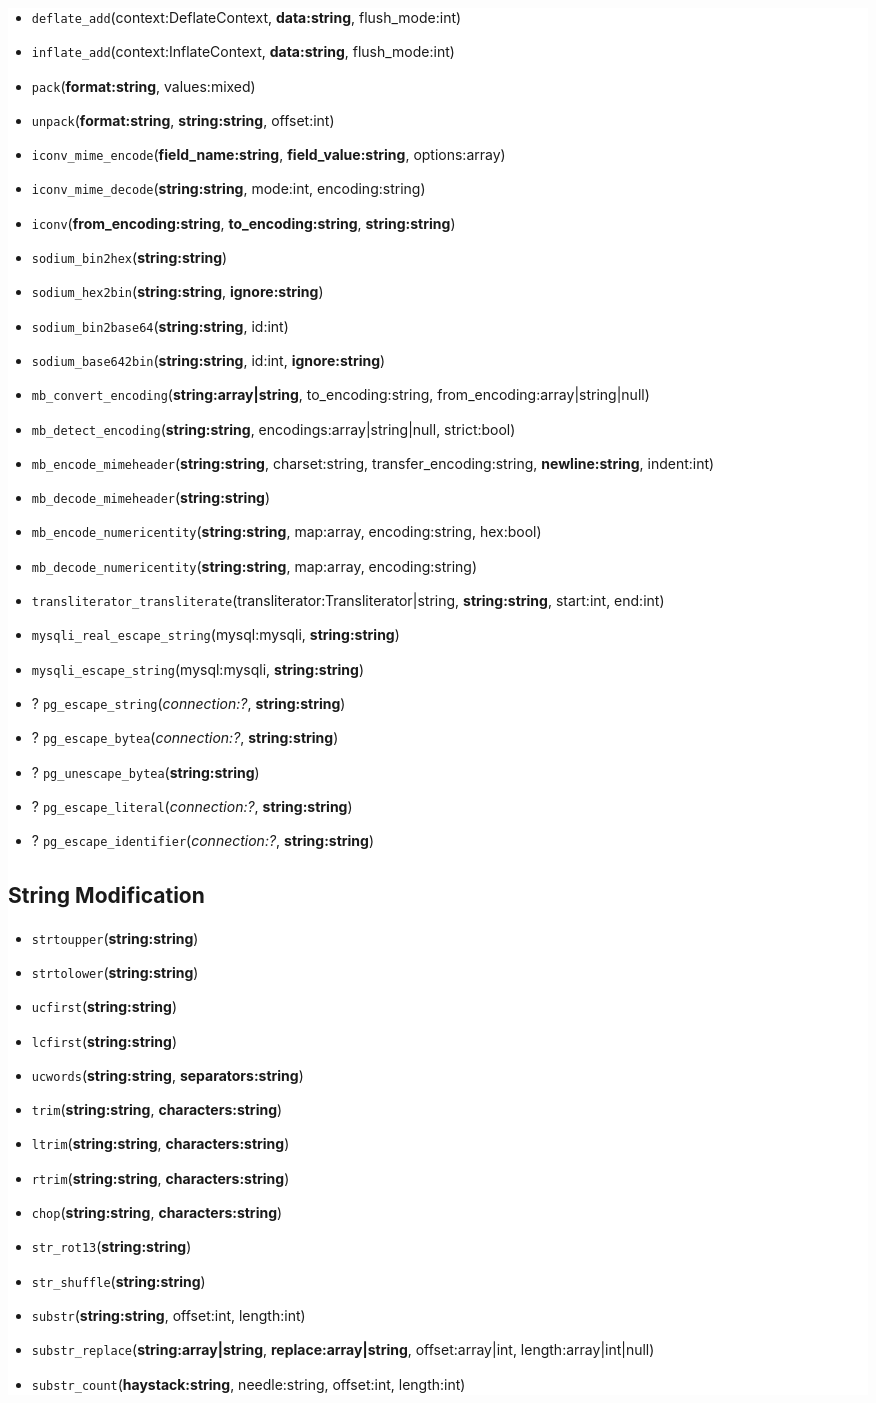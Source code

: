 - `deflate_add`(context:DeflateContext, **data:string**, flush_mode:int)
- `inflate_add`(context:InflateContext, **data:string**, flush_mode:int)

- `pack`(**format:string**, values:mixed)
- `unpack`(**format:string**, **string:string**, offset:int)

- `iconv_mime_encode`(**field_name:string**, **field_value:string**, options:array)
- `iconv_mime_decode`(**string:string**, mode:int, encoding:string)
- `iconv`(**from_encoding:string**, **to_encoding:string**, **string:string**)

- `sodium_bin2hex`(**string:string**)
- `sodium_hex2bin`(**string:string**, **ignore:string**)
- `sodium_bin2base64`(**string:string**, id:int)
- `sodium_base642bin`(**string:string**, id:int, **ignore:string**)

- `mb_convert_encoding`(**string:array|string**, to_encoding:string, from_encoding:array|string|null)
- `mb_detect_encoding`(**string:string**, encodings:array|string|null, strict:bool)
- `mb_encode_mimeheader`(**string:string**, charset:string, transfer_encoding:string, **newline:string**, indent:int)
- `mb_decode_mimeheader`(**string:string**)
- `mb_encode_numericentity`(**string:string**, map:array, encoding:string, hex:bool)
- `mb_decode_numericentity`(**string:string**, map:array, encoding:string)

- `transliterator_transliterate`(transliterator:Transliterator|string, **string:string**, start:int, end:int)

- `mysqli_real_escape_string`(mysql:mysqli, **string:string**)
- `mysqli_escape_string`(mysql:mysqli, **string:string**)

- ? `pg_escape_string`(_connection:?_, **string:string**)
- ? `pg_escape_bytea`(_connection:?_, **string:string**)
- ? `pg_unescape_bytea`(**string:string**)
- ? `pg_escape_literal`(_connection:?_, **string:string**)
- ? `pg_escape_identifier`(_connection:?_, **string:string**)

## String Modification

- `strtoupper`(**string:string**)
- `strtolower`(**string:string**)
- `ucfirst`(**string:string**)
- `lcfirst`(**string:string**)
- `ucwords`(**string:string**, **separators:string**)

- `trim`(**string:string**, **characters:string**)
- `ltrim`(**string:string**, **characters:string**)
- `rtrim`(**string:string**, **characters:string**)
- `chop`(**string:string**, **characters:string**)

- `str_rot13`(**string:string**)
- `str_shuffle`(**string:string**)

- `substr`(**string:string**, offset:int, length:int)
- `substr_replace`(**string:array|string**, **replace:array|string**, offset:array|int, length:array|int|null)
- `substr_count`(**haystack:string**, needle:string, offset:int, length:int)
